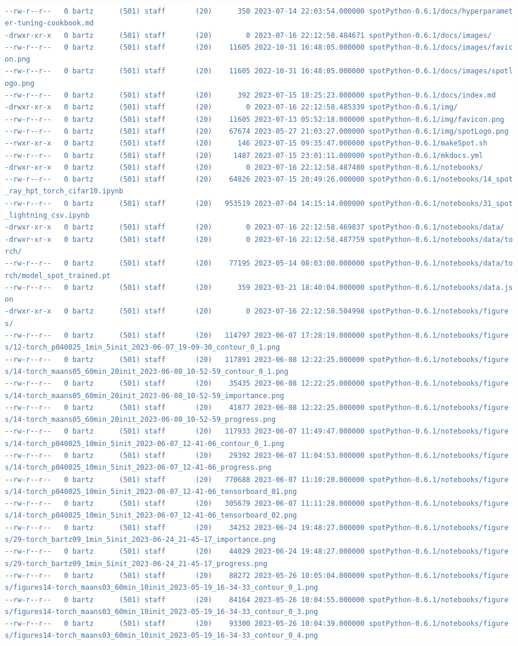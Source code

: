 ```diff
--rw-r--r--   0 bartz      (501) staff       (20)      350 2023-07-14 22:03:54.000000 spotPython-0.6.1/docs/hyperparameter-tuning-cookbook.md
-drwxr-xr-x   0 bartz      (501) staff       (20)        0 2023-07-16 22:12:58.484671 spotPython-0.6.1/docs/images/
--rw-r--r--   0 bartz      (501) staff       (20)    11605 2022-10-31 16:48:05.000000 spotPython-0.6.1/docs/images/favicon.png
--rw-r--r--   0 bartz      (501) staff       (20)    11605 2022-10-31 16:48:05.000000 spotPython-0.6.1/docs/images/spotlogo.png
--rw-r--r--   0 bartz      (501) staff       (20)      392 2023-07-15 18:25:23.000000 spotPython-0.6.1/docs/index.md
-drwxr-xr-x   0 bartz      (501) staff       (20)        0 2023-07-16 22:12:58.485339 spotPython-0.6.1/img/
--rw-r--r--   0 bartz      (501) staff       (20)    11605 2023-07-13 05:52:18.000000 spotPython-0.6.1/img/favicon.png
--rw-r--r--   0 bartz      (501) staff       (20)    67674 2023-05-27 21:03:27.000000 spotPython-0.6.1/img/spotLogo.png
--rwxr-xr-x   0 bartz      (501) staff       (20)      146 2023-07-15 09:35:47.000000 spotPython-0.6.1/makeSpot.sh
--rw-r--r--   0 bartz      (501) staff       (20)     1487 2023-07-15 23:01:11.000000 spotPython-0.6.1/mkdocs.yml
-drwxr-xr-x   0 bartz      (501) staff       (20)        0 2023-07-16 22:12:58.487480 spotPython-0.6.1/notebooks/
--rw-r--r--   0 bartz      (501) staff       (20)    64826 2023-07-15 20:49:26.000000 spotPython-0.6.1/notebooks/14_spot_ray_hpt_torch_cifar10.ipynb
--rw-r--r--   0 bartz      (501) staff       (20)   953519 2023-07-04 14:15:14.000000 spotPython-0.6.1/notebooks/31_spot_lightning_csv.ipynb
-drwxr-xr-x   0 bartz      (501) staff       (20)        0 2023-07-16 22:12:58.469837 spotPython-0.6.1/notebooks/data/
-drwxr-xr-x   0 bartz      (501) staff       (20)        0 2023-07-16 22:12:58.487759 spotPython-0.6.1/notebooks/data/torch/
--rw-r--r--   0 bartz      (501) staff       (20)    77195 2023-05-14 08:03:00.000000 spotPython-0.6.1/notebooks/data/torch/model_spot_trained.pt
--rw-r--r--   0 bartz      (501) staff       (20)      359 2023-03-21 18:40:04.000000 spotPython-0.6.1/notebooks/data.json
-drwxr-xr-x   0 bartz      (501) staff       (20)        0 2023-07-16 22:12:58.504998 spotPython-0.6.1/notebooks/figures/
--rw-r--r--   0 bartz      (501) staff       (20)   114797 2023-06-07 17:28:19.000000 spotPython-0.6.1/notebooks/figures/12-torch_p040025_1min_5init_2023-06-07_19-09-30_contour_0_1.png
--rw-r--r--   0 bartz      (501) staff       (20)   117891 2023-06-08 12:22:25.000000 spotPython-0.6.1/notebooks/figures/14-torch_maans05_60min_20init_2023-06-08_10-52-59_contour_0_1.png
--rw-r--r--   0 bartz      (501) staff       (20)    35435 2023-06-08 12:22:25.000000 spotPython-0.6.1/notebooks/figures/14-torch_maans05_60min_20init_2023-06-08_10-52-59_importance.png
--rw-r--r--   0 bartz      (501) staff       (20)    41877 2023-06-08 12:22:25.000000 spotPython-0.6.1/notebooks/figures/14-torch_maans05_60min_20init_2023-06-08_10-52-59_progress.png
--rw-r--r--   0 bartz      (501) staff       (20)   117933 2023-06-07 11:49:47.000000 spotPython-0.6.1/notebooks/figures/14-torch_p040025_10min_5init_2023-06-07_12-41-06_contour_0_1.png
--rw-r--r--   0 bartz      (501) staff       (20)    29392 2023-06-07 11:04:53.000000 spotPython-0.6.1/notebooks/figures/14-torch_p040025_10min_5init_2023-06-07_12-41-06_progress.png
--rw-r--r--   0 bartz      (501) staff       (20)   770688 2023-06-07 11:10:20.000000 spotPython-0.6.1/notebooks/figures/14-torch_p040025_10min_5init_2023-06-07_12-41-06_tensorboard_01.png
--rw-r--r--   0 bartz      (501) staff       (20)   305679 2023-06-07 11:11:28.000000 spotPython-0.6.1/notebooks/figures/14-torch_p040025_10min_5init_2023-06-07_12-41-06_tensorboard_02.png
--rw-r--r--   0 bartz      (501) staff       (20)    34252 2023-06-24 19:48:27.000000 spotPython-0.6.1/notebooks/figures/29-torch_bartz09_1min_5init_2023-06-24_21-45-17_importance.png
--rw-r--r--   0 bartz      (501) staff       (20)    44029 2023-06-24 19:48:27.000000 spotPython-0.6.1/notebooks/figures/29-torch_bartz09_1min_5init_2023-06-24_21-45-17_progress.png
--rw-r--r--   0 bartz      (501) staff       (20)    88272 2023-05-26 10:05:04.000000 spotPython-0.6.1/notebooks/figures/figures14-torch_maans03_60min_10init_2023-05-19_16-34-33_contour_0_1.png
--rw-r--r--   0 bartz      (501) staff       (20)    84164 2023-05-26 10:04:55.000000 spotPython-0.6.1/notebooks/figures/figures14-torch_maans03_60min_10init_2023-05-19_16-34-33_contour_0_3.png
--rw-r--r--   0 bartz      (501) staff       (20)    93300 2023-05-26 10:04:39.000000 spotPython-0.6.1/notebooks/figures/figures14-torch_maans03_60min_10init_2023-05-19_16-34-33_contour_0_4.png
```